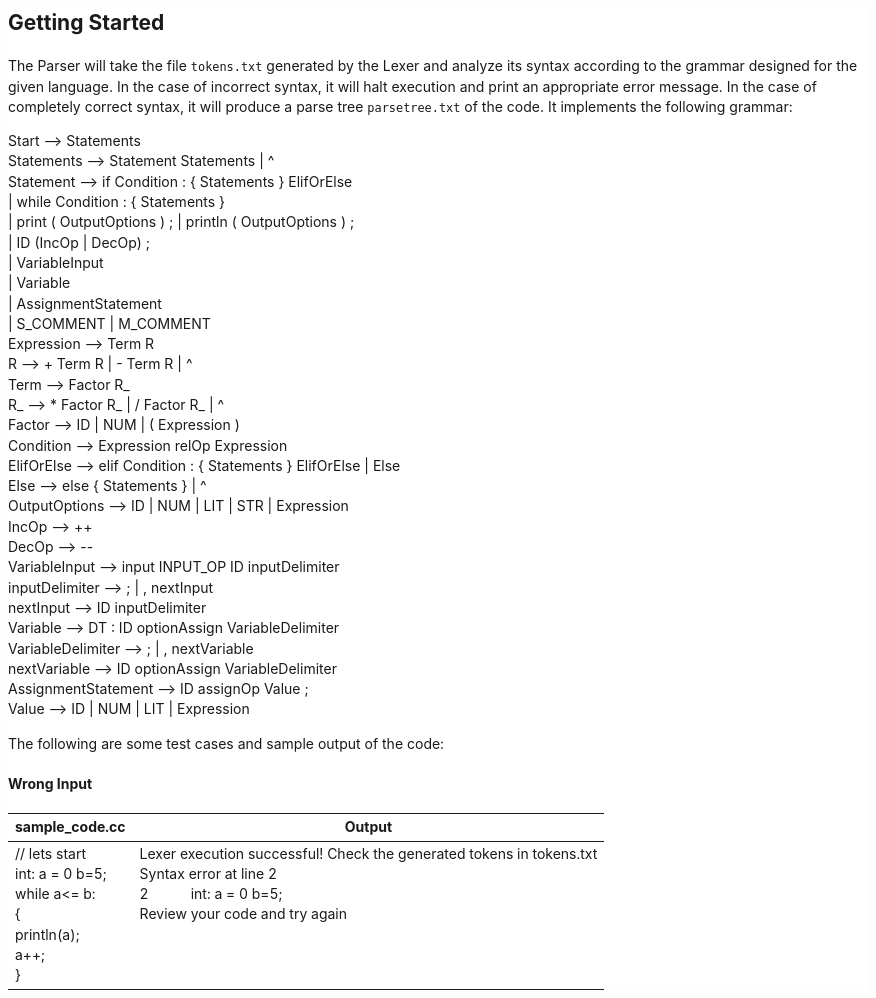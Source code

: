 ## Getting Started

The Parser will take the file ```tokens.txt``` generated by the Lexer and analyze its syntax according to the grammar designed for the given language. In the case of incorrect syntax, it will halt execution and print an appropriate error message. In the case of completely correct syntax, it will produce a parse tree ```parsetree.txt``` of the code. It implements the following grammar:

Start --> Statements  
Statements --> Statement Statements | ^  
Statement --> if Condition : { Statements } ElifOrElse  
| while Condition : { Statements }  
| print ( OutputOptions ) ; | println ( OutputOptions ) ;  
| ID (IncOp | DecOp) ;  
| VariableInput  
| Variable  
| AssignmentStatement  
| S_COMMENT | M_COMMENT  
Expression --> Term R  
R --> + Term R | - Term R | ^  
Term --> Factor R_  
R_ --> * Factor R_ | / Factor R_ | ^  
Factor --> ID | NUM | ( Expression )  
Condition --> Expression relOp Expression  
ElifOrElse --> elif Condition : { Statements } ElifOrElse | Else  
Else --> else { Statements } | ^  
OutputOptions --> ID | NUM | LIT | STR | Expression  
IncOp --> ++  
DecOp --> --  
VariableInput --> input INPUT_OP ID inputDelimiter  
inputDelimiter --> ; | , nextInput  
nextInput --> ID inputDelimiter  
Variable --> DT : ID optionAssign VariableDelimiter  
VariableDelimiter --> ; | , nextVariable  
nextVariable --> ID optionAssign VariableDelimiter  
AssignmentStatement --> ID assignOp Value ;  
Value --> ID | NUM | LIT | Expression  

The following are some test cases and sample output of the code:

#### Wrong Input

sample_code.cc  | Output
-------------   | -------------
// lets start<br>int: a = 0 b=5;<br>while a<= b:<br>{<br>println(a);<br>a++;<br>}  |  Lexer execution successful! Check the generated tokens in tokens.txt<br>Syntax error at line 2<br>2&emsp;&emsp;&emsp;int: a = 0 b=5;<br>Review your code and try again
